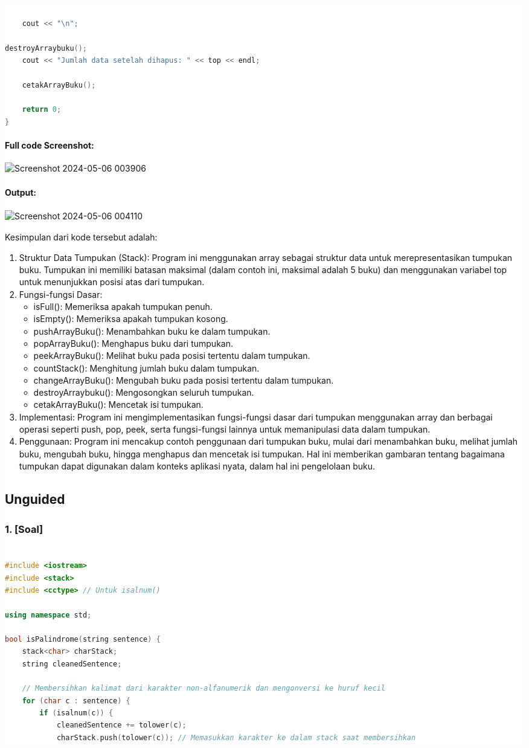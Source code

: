 ```C++

    cout << "\n";

destroyArraybuku();
    cout << "Jumlah data setelah dihapus: " << top << endl;

    cetakArrayBuku();

    return 0;
}

```
#### Full code Screenshot:
![Screenshot 2024-05-06 003906](https://github.com/egirizkiyan/egi-/assets/162097461/b797ea34-3993-4c16-8072-fbf6e7f5379a)

#### Output:
![Screenshot 2024-05-06 004110](https://github.com/egirizkiyan/egi-/assets/162097461/bc541a24-27c8-4b40-b45b-0d4e8eb7f2e4)


Kesimpulan dari kode tersebut adalah:

1. Struktur Data Tumpukan (Stack): Program ini menggunakan array sebagai struktur data untuk merepresentasikan tumpukan buku. Tumpukan ini memiliki batasan maksimal (dalam contoh ini, maksimal adalah 5 buku) dan menggunakan variabel top untuk menunjukkan posisi atas dari tumpukan.
2. Fungsi-fungsi Dasar:
   - isFull(): Memeriksa apakah tumpukan penuh.
   - isEmpty(): Memeriksa apakah tumpukan kosong.
   - pushArrayBuku(): Menambahkan buku ke dalam tumpukan.
   - popArrayBuku(): Menghapus buku dari tumpukan.
   - peekArrayBuku(): Melihat buku pada posisi tertentu dalam tumpukan.
   - countStack(): Menghitung jumlah buku dalam tumpukan.
   - changeArrayBuku(): Mengubah buku pada posisi tertentu dalam tumpukan.
   - destroyArraybuku(): Mengosongkan seluruh tumpukan.
   - cetakArrayBuku(): Mencetak isi tumpukan.
3. Implementasi: Program ini mengimplementasikan fungsi-fungsi dasar dari tumpukan menggunakan array dan berbagai operasi seperti push, pop, peek, serta fungsi-fungsi lainnya untuk memanipulasi data dalam tumpukan.
4. Penggunaan: Program ini mencakup contoh penggunaan dari tumpukan buku, mulai dari menambahkan buku, melihat jumlah buku, mengubah buku, hingga menghapus dan mencetak isi tumpukan. Hal ini memberikan gambaran tentang bagaimana tumpukan dapat digunakan dalam konteks aplikasi nyata, dalam hal ini pengelolaan buku.

## Unguided 
### 1. [Soal]

```C++

#include <iostream>
#include <stack>
#include <cctype> // Untuk isalnum()

using namespace std;

bool isPalindrome(string sentence) {
    stack<char> charStack;
    string cleanedSentence;

    // Membersihkan kalimat dari karakter non-alfanumerik dan mengonversi ke huruf kecil
    for (char c : sentence) {
        if (isalnum(c)) {
            cleanedSentence += tolower(c);
            charStack.push(tolower(c)); // Memasukkan karakter ke dalam stack saat membersihkan
```